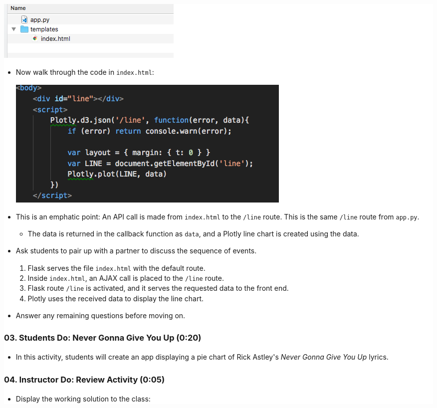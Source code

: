   ![Images/basic05.png](Images/basic05.png)


* Now walk through the code in `index.html`:

  ![Images/basic06.png](Images/basic06.png)


* This is an emphatic point: An API call is made from `index.html` to the `/line` route. This is the same `/line` route from `app.py`.

  * The data is returned in the callback function as `data`, and a Plotly line chart is created using the data.

* Ask students to pair up with a partner to discuss the sequence of events.

  1. Flask serves the file `index.html` with the default route.
  2. Inside `index.html`, an AJAX call is placed to the `/line` route.
  3. Flask route `/line` is activated, and it serves the requested data to the front end.
  4. Plotly uses the received data to display the line chart.

* Answer any remaining questions before moving on.

### 03. Students Do: Never Gonna Give You Up (0:20)

* In this activity, students will create an app displaying a pie chart of Rick Astley's _Never Gonna Give You Up_ lyrics.

### 04. Instructor Do: Review Activity (0:05)

* Display the working solution to the class:
